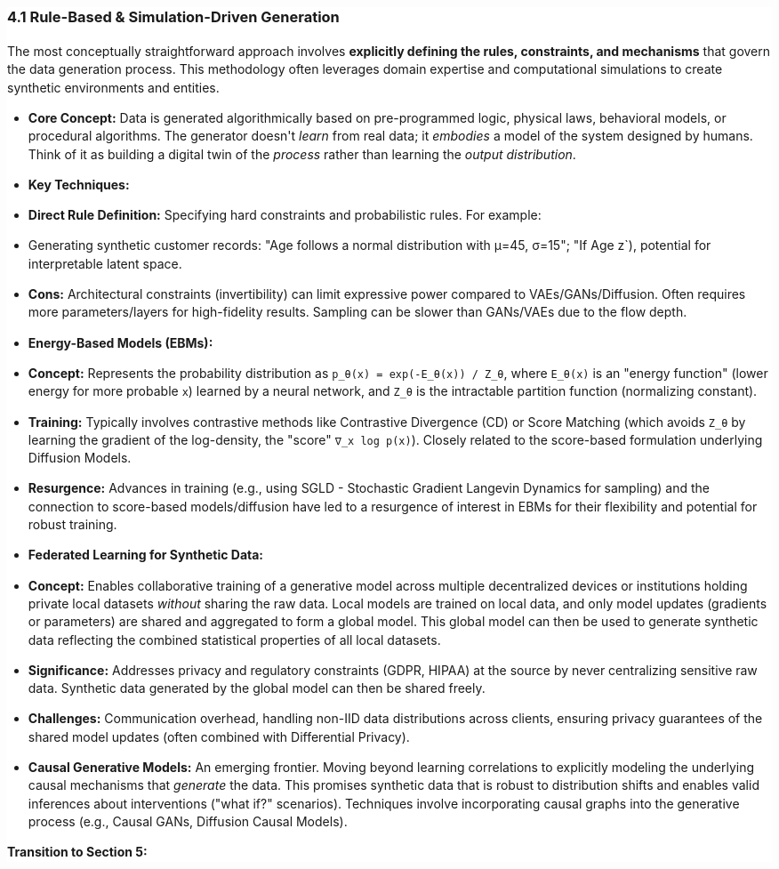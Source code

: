 ### 4.1 Rule-Based & Simulation-Driven Generation

The most conceptually straightforward approach involves **explicitly defining the rules, constraints, and mechanisms** that govern the data generation process. This methodology often leverages domain expertise and computational simulations to create synthetic environments and entities.

*   **Core Concept:** Data is generated algorithmically based on pre-programmed logic, physical laws, behavioral models, or procedural algorithms. The generator doesn't *learn* from real data; it *embodies* a model of the system designed by humans. Think of it as building a digital twin of the *process* rather than learning the *output distribution*.

*   **Key Techniques:**

*   **Direct Rule Definition:** Specifying hard constraints and probabilistic rules. For example:

*   Generating synthetic customer records: "Age follows a normal distribution with μ=45, σ=15"; "If Age  z`), potential for interpretable latent space.

*   **Cons:** Architectural constraints (invertibility) can limit expressive power compared to VAEs/GANs/Diffusion. Often requires more parameters/layers for high-fidelity results. Sampling can be slower than GANs/VAEs due to the flow depth.

*   **Energy-Based Models (EBMs):**

*   **Concept:** Represents the probability distribution as `p_θ(x) = exp(-E_θ(x)) / Z_θ`, where `E_θ(x)` is an "energy function" (lower energy for more probable `x`) learned by a neural network, and `Z_θ` is the intractable partition function (normalizing constant).

*   **Training:** Typically involves contrastive methods like Contrastive Divergence (CD) or Score Matching (which avoids `Z_θ` by learning the gradient of the log-density, the "score" `∇_x log p(x)`). Closely related to the score-based formulation underlying Diffusion Models.

*   **Resurgence:** Advances in training (e.g., using SGLD - Stochastic Gradient Langevin Dynamics for sampling) and the connection to score-based models/diffusion have led to a resurgence of interest in EBMs for their flexibility and potential for robust training.

*   **Federated Learning for Synthetic Data:**

*   **Concept:** Enables collaborative training of a generative model across multiple decentralized devices or institutions holding private local datasets *without* sharing the raw data. Local models are trained on local data, and only model updates (gradients or parameters) are shared and aggregated to form a global model. This global model can then be used to generate synthetic data reflecting the combined statistical properties of all local datasets.

*   **Significance:** Addresses privacy and regulatory constraints (GDPR, HIPAA) at the source by never centralizing sensitive raw data. Synthetic data generated by the global model can then be shared freely.

*   **Challenges:** Communication overhead, handling non-IID data distributions across clients, ensuring privacy guarantees of the shared model updates (often combined with Differential Privacy).

*   **Causal Generative Models:** An emerging frontier. Moving beyond learning correlations to explicitly modeling the underlying causal mechanisms that *generate* the data. This promises synthetic data that is robust to distribution shifts and enables valid inferences about interventions ("what if?" scenarios). Techniques involve incorporating causal graphs into the generative process (e.g., Causal GANs, Diffusion Causal Models).

**Transition to Section 5:**
